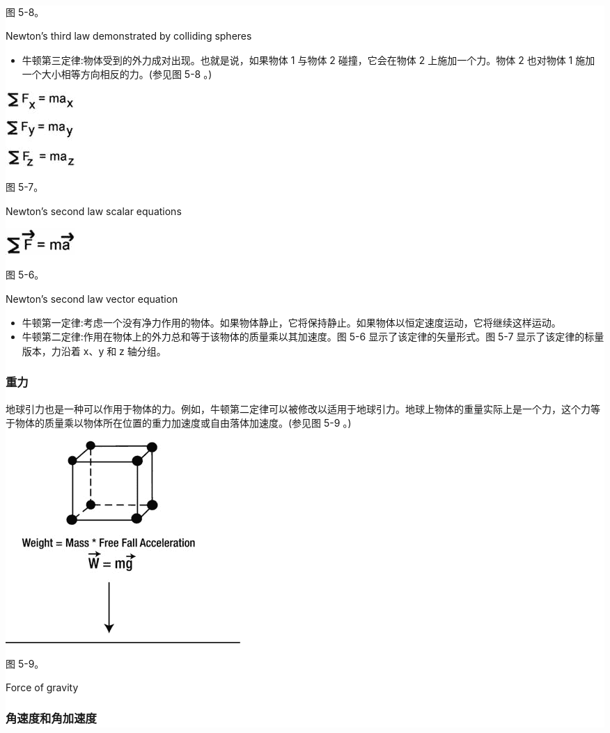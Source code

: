 图 5-8。

Newton’s third law demonstrated by colliding spheres

*   牛顿第三定律:物体受到的外力成对出现。也就是说，如果物体 1 与物体 2 碰撞，它会在物体 2 上施加一个力。物体 2 也对物体 1 施加一个大小相等方向相反的力。(参见图 5-8 。)

![A978-1-4302-6548-1_5_Fig7_HTML.jpg](img/A978-1-4302-6548-1_5_Fig7_HTML.jpg)

图 5-7。

Newton’s second law scalar equations

![A978-1-4302-6548-1_5_Fig6_HTML.jpg](img/A978-1-4302-6548-1_5_Fig6_HTML.jpg)

图 5-6。

Newton’s second law vector equation

*   牛顿第一定律:考虑一个没有净力作用的物体。如果物体静止，它将保持静止。如果物体以恒定速度运动，它将继续这样运动。
*   牛顿第二定律:作用在物体上的外力总和等于该物体的质量乘以其加速度。图 5-6 显示了该定律的矢量形式。图 5-7 显示了该定律的标量版本，力沿着 x、y 和 z 轴分组。

### 重力

地球引力也是一种可以作用于物体的力。例如，牛顿第二定律可以被修改以适用于地球引力。地球上物体的重量实际上是一个力，这个力等于物体的质量乘以物体所在位置的重力加速度或自由落体加速度。(参见图 5-9 。)

![A978-1-4302-6548-1_5_Fig9_HTML.jpg](img/A978-1-4302-6548-1_5_Fig9_HTML.jpg)

图 5-9。

Force of gravity

### 角速度和角加速度
